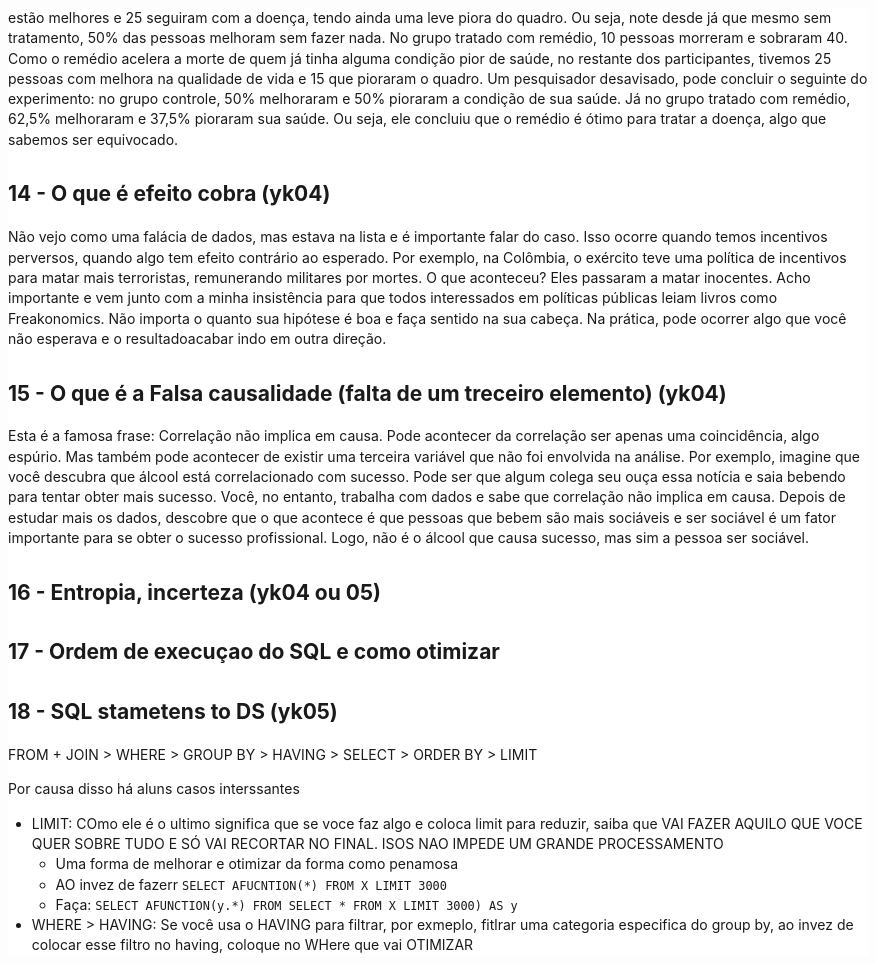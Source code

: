 estão melhores e 25 seguiram com a doença, tendo ainda uma leve piora do quadro. Ou seja,
note desde já que mesmo sem tratamento, 50% das pessoas melhoram sem fazer nada. No
grupo tratado com remédio, 10 pessoas morreram e sobraram 40. Como o remédio acelera a
morte de quem já tinha alguma condição pior de saúde, no restante dos participantes, tivemos
25 pessoas com melhora na qualidade de vida e 15 que pioraram o quadro.
Um pesquisador desavisado, pode concluir o seguinte do experimento: no grupo controle, 50%
melhoraram e 50% pioraram a condição de sua saúde. Já no grupo tratado com remédio,
62,5% melhoraram e 37,5% pioraram sua saúde. Ou seja, ele concluiu que o remédio é ótimo
para tratar a doença, algo que sabemos ser equivocado.

## 14 - O que é efeito cobra (yk04)

Não vejo como uma falácia de dados, mas estava na lista e é importante falar do caso. Isso
ocorre quando temos incentivos perversos, quando algo tem efeito contrário ao esperado. Por
exemplo, na Colômbia, o exército teve uma política de incentivos para matar mais terroristas,
remunerando militares por mortes. O que aconteceu? Eles passaram a matar inocentes.
Acho importante e vem junto com a minha insistência para que todos interessados em políticas
públicas leiam livros como Freakonomics. Não importa o quanto sua hipótese é boa e faça
sentido na sua cabeça. Na prática, pode ocorrer algo que você não esperava e o resultadoacabar indo em outra direção.

## 15 - O que é a Falsa causalidade (falta de um treceiro elemento) (yk04)

Esta é a famosa frase: Correlação não implica em causa. Pode acontecer da correlação ser
apenas uma coincidência, algo espúrio. Mas também pode acontecer de existir uma terceira
variável que não foi envolvida na análise. Por exemplo, imagine que você descubra que álcool
está correlacionado com sucesso. Pode ser que algum colega seu ouça essa notícia e saia
bebendo para tentar obter mais sucesso. Você, no entanto, trabalha com dados e sabe que
correlação não implica em causa. Depois de estudar mais os dados, descobre que o que
acontece é que pessoas que bebem são mais sociáveis e ser sociável é um fator importante
para se obter o sucesso profissional. Logo, não é o álcool que causa sucesso, mas sim a
pessoa ser sociável.

## 16 - Entropia, incerteza (yk04 ou 05)
## 17 - Ordem de execuçao do SQL e como otimizar
## 18 - SQL stametens to DS (yk05)

FROM + JOIN > WHERE > GROUP BY > HAVING > SELECT > ORDER BY > LIMIT



Por causa disso há aluns casos interssantes

+ LIMIT: COmo ele é o ultimo significa que se voce faz algo e coloca limit para reduzir, saiba que VAI FAZER AQUILO QUE VOCE QUER SOBRE TUDO E SÓ VAI RECORTAR NO FINAL. ISOS NAO IMPEDE UM GRANDE PROCESSAMENTO
  + Uma forma de melhorar e otimizar da forma como penamosa
  + AO invez de fazerr `SELECT AFUCNTION(*) FROM X LIMIT 3000`
  + Faça: `SELECT AFUNCTION(y.*) FROM SELECT * FROM X LIMIT 3000) AS y`
+ WHERE > HAVING: Se você usa o HAVING para filtrar, por exmeplo, fitlrar uma categoria especifica do group by, ao invez de colocar esse filtro no having, coloque no WHere que vai OTIMIZAR
